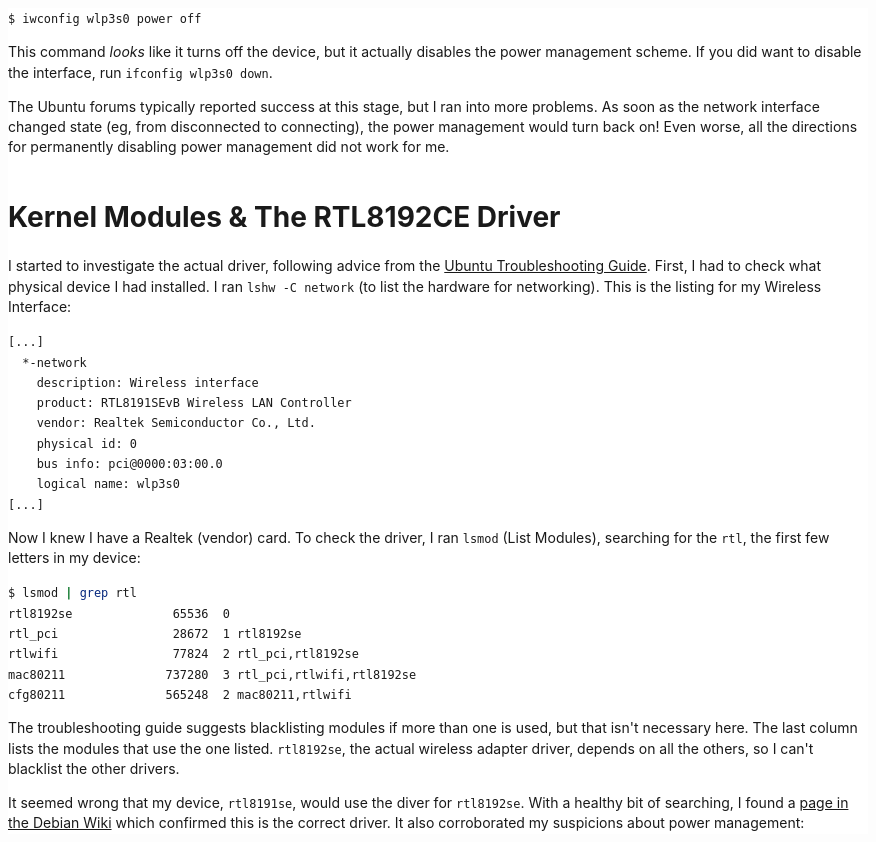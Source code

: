 ```bash
$ iwconfig wlp3s0 power off
```

This command *looks* like it turns off the device, but it actually disables the power management scheme.
If you did want to disable the interface, run `ifconfig wlp3s0 down`.

The Ubuntu forums typically reported success at this stage, but I ran into more problems.
As soon as the network interface changed state (eg, from disconnected to connecting), the power management would turn back on!
Even worse, all the directions for permanently disabling power management did not work for me.

# Kernel Modules & The RTL8192CE Driver

I started to investigate the actual driver, following advice from the [Ubuntu Troubleshooting Guide](https://help.ubuntu.com/community/WifiDocs/WirelessTroubleShootingGuide/Drivers).
First, I had to check what physical device I had installed.
I ran `lshw -C network` (to list the hardware for networking).
This is the listing for my Wireless Interface:

```bash
[...]
  *-network
    description: Wireless interface
    product: RTL8191SEvB Wireless LAN Controller
    vendor: Realtek Semiconductor Co., Ltd.
    physical id: 0
    bus info: pci@0000:03:00.0
    logical name: wlp3s0
[...]
```

Now I knew I have a Realtek (vendor) card.
To check the driver, I ran `lsmod` (List Modules), searching for the `rtl`, the first few letters in my device:

```bash
$ lsmod | grep rtl
rtl8192se              65536  0
rtl_pci                28672  1 rtl8192se
rtlwifi                77824  2 rtl_pci,rtl8192se
mac80211              737280  3 rtl_pci,rtlwifi,rtl8192se
cfg80211              565248  2 mac80211,rtlwifi
```

The troubleshooting guide suggests blacklisting modules if more than one is used, but that isn't necessary here.
The last column lists the modules that use the one listed.
`rtl8192se`, the actual wireless adapter driver, depends on all the others, so I can't blacklist the other drivers.

It seemed wrong that my device, `rtl8191se`, would use the diver for `rtl8192se`.
With a healthy bit of searching, I found a [page in the Debian Wiki](https://wiki.debian.org/rtl819x) which confirmed this is the correct driver.
It also corroborated my suspicions about power management:
